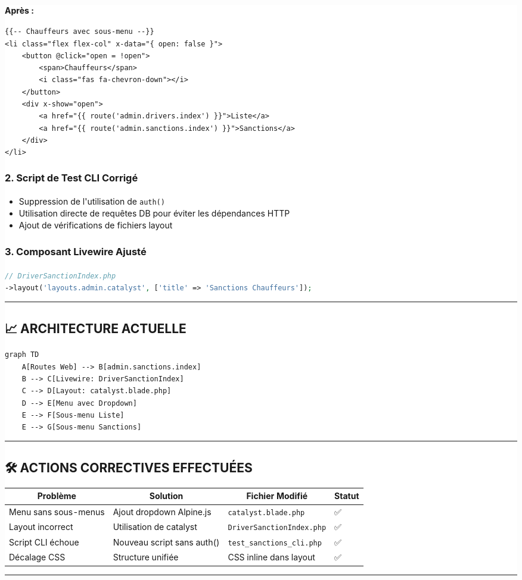 **Après :**
```blade
{{-- Chauffeurs avec sous-menu --}}
<li class="flex flex-col" x-data="{ open: false }">
    <button @click="open = !open">
        <span>Chauffeurs</span>
        <i class="fas fa-chevron-down"></i>
    </button>
    <div x-show="open">
        <a href="{{ route('admin.drivers.index') }}">Liste</a>
        <a href="{{ route('admin.sanctions.index') }}">Sanctions</a>
    </div>
</li>
```

### 2. **Script de Test CLI Corrigé**

- Suppression de l'utilisation de `auth()`
- Utilisation directe de requêtes DB pour éviter les dépendances HTTP
- Ajout de vérifications de fichiers layout

### 3. **Composant Livewire Ajusté**

```php
// DriverSanctionIndex.php
->layout('layouts.admin.catalyst', ['title' => 'Sanctions Chauffeurs']);
```

---

## 📈 ARCHITECTURE ACTUELLE

```mermaid
graph TD
    A[Routes Web] --> B[admin.sanctions.index]
    B --> C[Livewire: DriverSanctionIndex]
    C --> D[Layout: catalyst.blade.php]
    D --> E[Menu avec Dropdown]
    E --> F[Sous-menu Liste]
    E --> G[Sous-menu Sanctions]
```

---

## 🛠️ ACTIONS CORRECTIVES EFFECTUÉES

| Problème | Solution | Fichier Modifié | Statut |
|----------|----------|-----------------|--------|
| Menu sans sous-menus | Ajout dropdown Alpine.js | `catalyst.blade.php` | ✅ |
| Layout incorrect | Utilisation de catalyst | `DriverSanctionIndex.php` | ✅ |
| Script CLI échoue | Nouveau script sans auth() | `test_sanctions_cli.php` | ✅ |
| Décalage CSS | Structure unifiée | CSS inline dans layout | ✅ |

---
